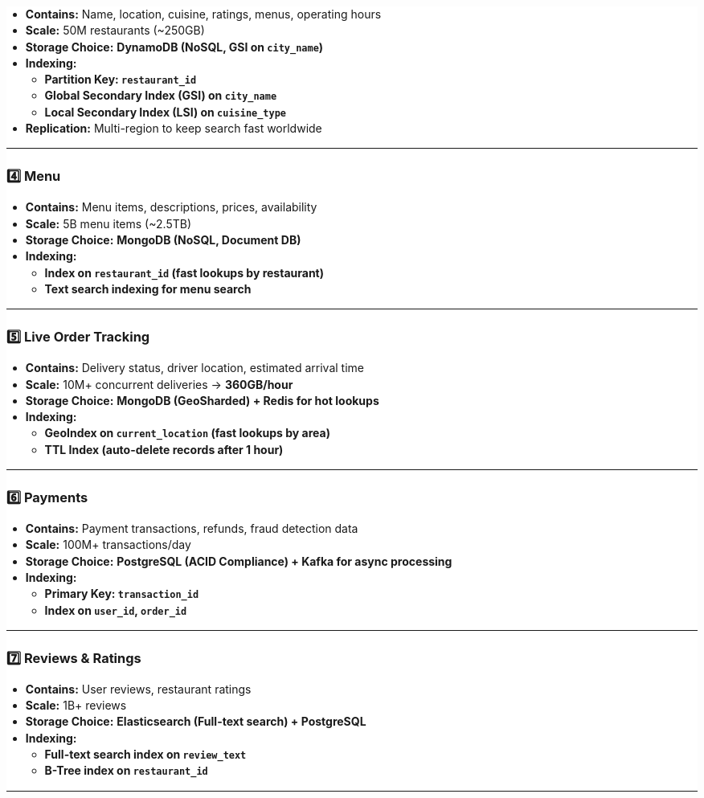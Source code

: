 - **Contains:** Name, location, cuisine, ratings, menus, operating hours
- **Scale:** 50M restaurants (~250GB)
- **Storage Choice:** **DynamoDB (NoSQL, GSI on `city_name`)**
- **Indexing:**
  - **Partition Key: `restaurant_id`**
  - **Global Secondary Index (GSI) on `city_name`**
  - **Local Secondary Index (LSI) on `cuisine_type`**
- **Replication:** Multi-region to keep search fast worldwide

---

### **4️⃣ Menu**

- **Contains:** Menu items, descriptions, prices, availability
- **Scale:** 5B menu items (~2.5TB)
- **Storage Choice:** **MongoDB (NoSQL, Document DB)**
- **Indexing:**
  - **Index on `restaurant_id` (fast lookups by restaurant)**
  - **Text search indexing for menu search**

---

### **5️⃣ Live Order Tracking**

- **Contains:** Delivery status, driver location, estimated arrival time
- **Scale:** 10M+ concurrent deliveries → **360GB/hour**
- **Storage Choice:** **MongoDB (GeoSharded) + Redis for hot lookups**
- **Indexing:**
  - **GeoIndex on `current_location` (fast lookups by area)**
  - **TTL Index (auto-delete records after 1 hour)**

---

### **6️⃣ Payments**

- **Contains:** Payment transactions, refunds, fraud detection data
- **Scale:** 100M+ transactions/day
- **Storage Choice:** **PostgreSQL (ACID Compliance) + Kafka for async processing**
- **Indexing:**
  - **Primary Key: `transaction_id`**
  - **Index on `user_id`, `order_id`**

---

### **7️⃣ Reviews & Ratings**

- **Contains:** User reviews, restaurant ratings
- **Scale:** 1B+ reviews
- **Storage Choice:** **Elasticsearch (Full-text search) + PostgreSQL**
- **Indexing:**
  - **Full-text search index on `review_text`**
  - **B-Tree index on `restaurant_id`**

---